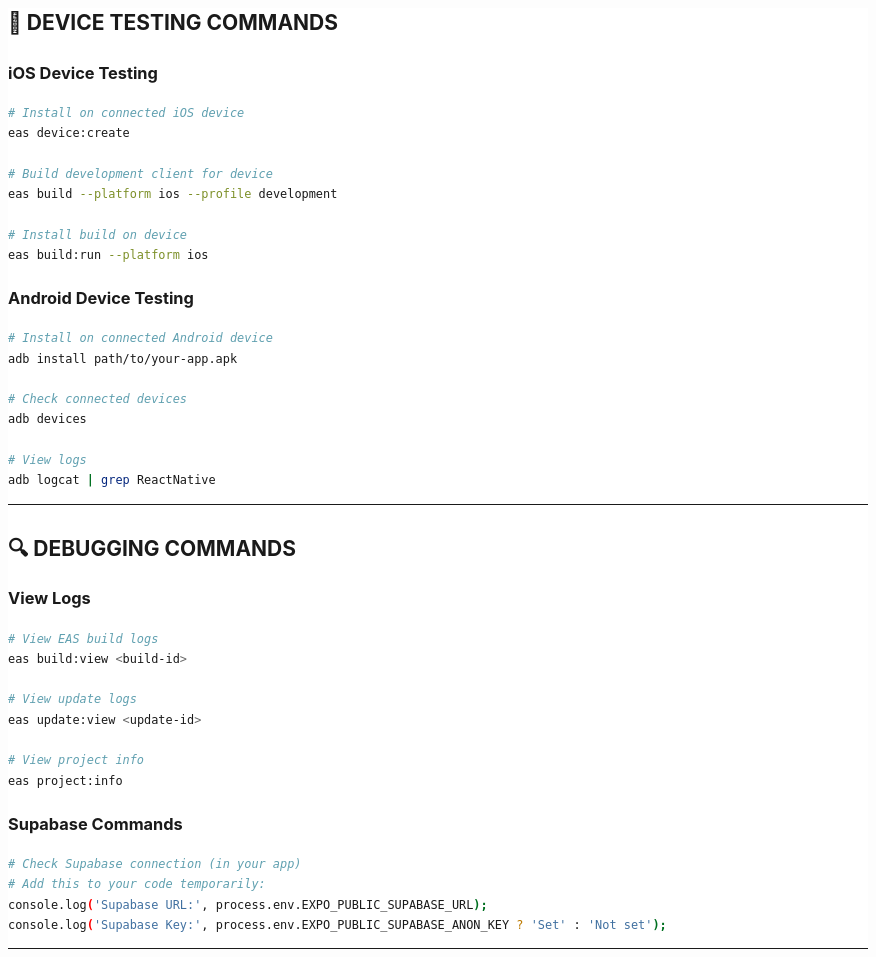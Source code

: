 
## 📱 DEVICE TESTING COMMANDS

### iOS Device Testing
```bash
# Install on connected iOS device
eas device:create

# Build development client for device
eas build --platform ios --profile development

# Install build on device
eas build:run --platform ios
```

### Android Device Testing
```bash
# Install on connected Android device
adb install path/to/your-app.apk

# Check connected devices
adb devices

# View logs
adb logcat | grep ReactNative
```

---

## 🔍 DEBUGGING COMMANDS

### View Logs
```bash
# View EAS build logs
eas build:view <build-id>

# View update logs
eas update:view <update-id>

# View project info
eas project:info
```

### Supabase Commands
```bash
# Check Supabase connection (in your app)
# Add this to your code temporarily:
console.log('Supabase URL:', process.env.EXPO_PUBLIC_SUPABASE_URL);
console.log('Supabase Key:', process.env.EXPO_PUBLIC_SUPABASE_ANON_KEY ? 'Set' : 'Not set');
```

---